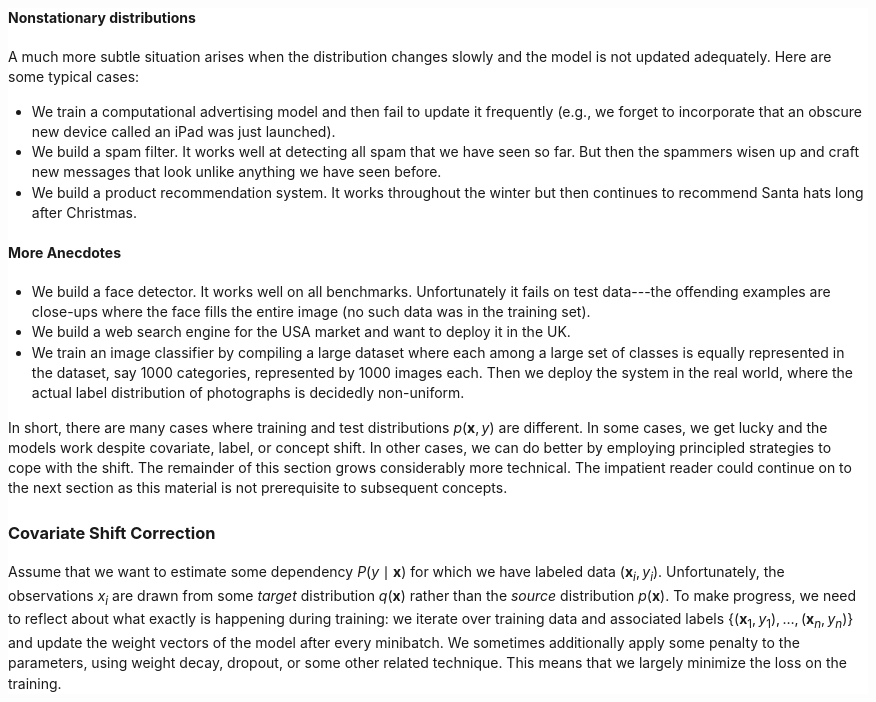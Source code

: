 #### Nonstationary distributions

A much more subtle situation arises
when the distribution changes slowly
and the model is not updated adequately.
Here are some typical cases:

* We train a computational advertising model and then fail to update it frequently (e.g., we forget to incorporate that an obscure new device called an iPad was just launched).
* We build a spam filter. It works well at detecting all spam that we have seen so far. But then the spammers wisen up and craft new messages that look unlike anything we have seen before.
* We build a product recommendation system. It works throughout the winter but then continues to recommend Santa hats long after Christmas.

#### More Anecdotes

* We build a face detector. It works well on all benchmarks. Unfortunately it fails on test data---the offending examples are close-ups where the face fills the entire image (no such data was in the training set).
* We build a web search engine for the USA market and want to deploy it in the UK.
* We train an image classifier by compiling a large dataset where each among a large set of classes is equally represented in the dataset, say 1000 categories, represented by 1000 images each. Then we deploy the system in the real world, where the actual label distribution of photographs is decidedly non-uniform.

In short, there are many cases 
where training and test distributions
$p(\mathbf{x}, y)$ are different.
In some cases, we get lucky and the models work
despite covariate, label, or concept shift.
In other cases, we can do better by employing
principled strategies to cope with the shift.
The remainder of this section grows considerably more technical.
The impatient reader could continue on to the next section
as this material is not prerequisite to subsequent concepts.

### Covariate Shift Correction

Assume that we want to estimate 
some dependency $P(y \mid \mathbf{x})$
for which we have labeled data $(\mathbf{x}_i, y_i)$.
Unfortunately, the observations $x_i$ are drawn
from some *target* distribution $q(\mathbf{x})$
rather than the *source* distribution $p(\mathbf{x})$.
To make progress, we need to reflect about what exactly
is happening during training:
we iterate over training data and associated labels
$\{(\mathbf{x}_1, y_1), \ldots, (\mathbf{x}_n, y_n)\}$
and update the weight vectors of the model after every minibatch.
We sometimes additionally apply some penalty to the parameters,
using weight decay, dropout, or some other related technique.
This means that we largely minimize the loss on the training.
